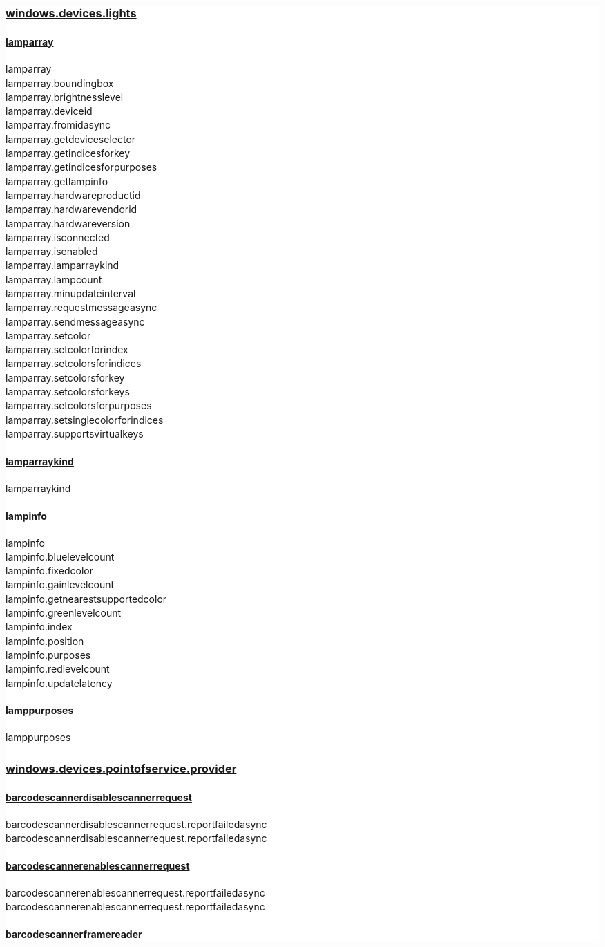 ### [windows.devices.lights](https://docs.microsoft.com/uwp/api/windows.devices.lights)

#### [lamparray](https://docs.microsoft.com/uwp/api/windows.devices.lights.lamparray)

lamparray <br> lamparray.boundingbox <br> lamparray.brightnesslevel <br> lamparray.deviceid <br> lamparray.fromidasync <br> lamparray.getdeviceselector <br> lamparray.getindicesforkey <br> lamparray.getindicesforpurposes <br> lamparray.getlampinfo <br> lamparray.hardwareproductid <br> lamparray.hardwarevendorid <br> lamparray.hardwareversion <br> lamparray.isconnected <br> lamparray.isenabled <br> lamparray.lamparraykind <br> lamparray.lampcount <br> lamparray.minupdateinterval <br> lamparray.requestmessageasync <br> lamparray.sendmessageasync <br> lamparray.setcolor <br> lamparray.setcolorforindex <br> lamparray.setcolorsforindices <br> lamparray.setcolorsforkey <br> lamparray.setcolorsforkeys <br> lamparray.setcolorsforpurposes <br> lamparray.setsinglecolorforindices <br> lamparray.supportsvirtualkeys

#### [lamparraykind](https://docs.microsoft.com/uwp/api/windows.devices.lights.lamparraykind)

lamparraykind

#### [lampinfo](https://docs.microsoft.com/uwp/api/windows.devices.lights.lampinfo)

lampinfo <br> lampinfo.bluelevelcount <br> lampinfo.fixedcolor <br> lampinfo.gainlevelcount <br> lampinfo.getnearestsupportedcolor <br> lampinfo.greenlevelcount <br> lampinfo.index <br> lampinfo.position <br> lampinfo.purposes <br> lampinfo.redlevelcount <br> lampinfo.updatelatency

#### [lamppurposes](https://docs.microsoft.com/uwp/api/windows.devices.lights.lamppurposes)

lamppurposes

### [windows.devices.pointofservice.provider](https://docs.microsoft.com/uwp/api/windows.devices.pointofservice.provider)

#### [barcodescannerdisablescannerrequest](https://docs.microsoft.com/uwp/api/windows.devices.pointofservice.provider.barcodescannerdisablescannerrequest)

barcodescannerdisablescannerrequest.reportfailedasync <br> barcodescannerdisablescannerrequest.reportfailedasync

#### [barcodescannerenablescannerrequest](https://docs.microsoft.com/uwp/api/windows.devices.pointofservice.provider.barcodescannerenablescannerrequest)

barcodescannerenablescannerrequest.reportfailedasync <br> barcodescannerenablescannerrequest.reportfailedasync

#### [barcodescannerframereader](https://docs.microsoft.com/uwp/api/windows.devices.pointofservice.provider.barcodescannerframereader)
